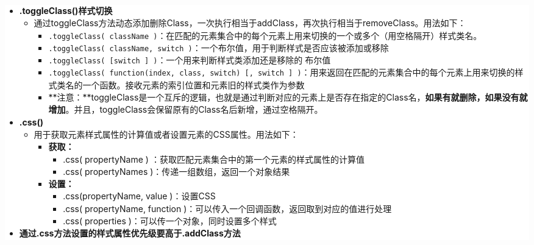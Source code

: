 * **.toggleClass()样式切换**
	* 通过toggleClass方法动态添加删除Class，一次执行相当于addClass，再次执行相当于removeClass。用法如下：
		* `.toggleClass( className )`：在匹配的元素集合中的每个元素上用来切换的一个或多个（用空格隔开）样式类名。
		* `.toggleClass( className, switch )`：一个布尔值，用于判断样式是否应该被添加或移除
		* `.toggleClass( [switch ] )`：一个用来判断样式类添加还是移除的 布尔值
		* `.toggleClass( function(index, class, switch) [, switch ] )`：用来返回在匹配的元素集合中的每个元素上用来切换的样式类名的一个函数。接收元素的索引位置和元素旧的样式类作为参数
		* **注意：**toggleClass是一个互斥的逻辑，也就是通过判断对应的元素上是否存在指定的Class名，**如果有就删除，如果没有就增加**。并且，toggleClass会保留原有的Class名后新增，通过空格隔开。
* **.css()**
	* 用于获取元素样式属性的计算值或者设置元素的CSS属性。用法如下：
		* **获取：**
			* .css( propertyName ) ：获取匹配元素集合中的第一个元素的样式属性的计算值
			* .css( propertyNames )：传递一组数组，返回一个对象结果
		* **设置：**
			* .css(propertyName, value )：设置CSS
			* .css( propertyName, function )：可以传入一个回调函数，返回取到对应的值进行处理
			* .css( properties )：可以传一个对象，同时设置多个样式
* **通过.css方法设置的样式属性优先级要高于.addClass方法**